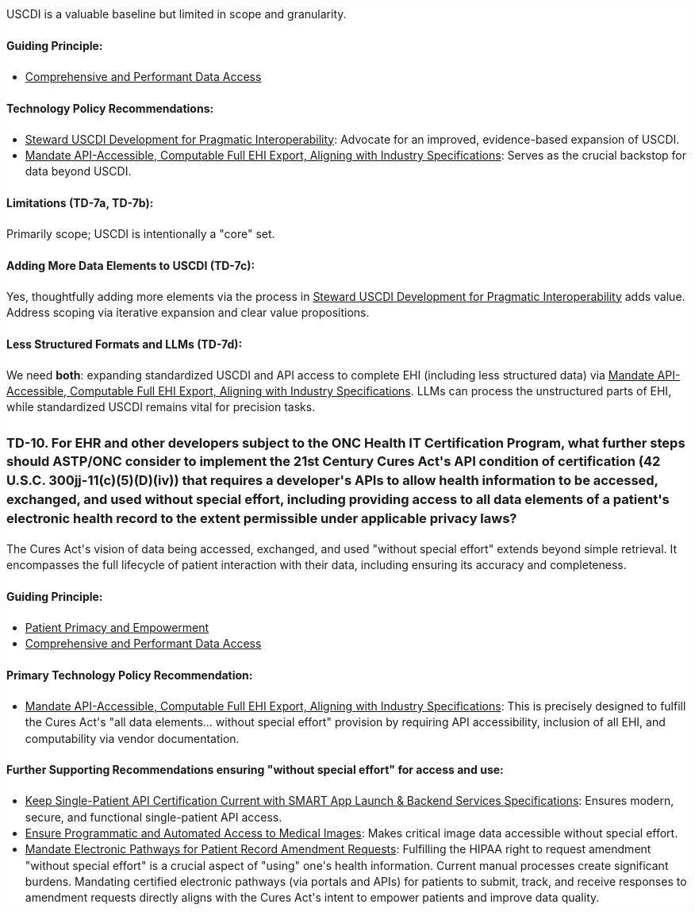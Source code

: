USCDI is a valuable baseline but limited in scope and granularity.

#### Guiding Principle:
*   [Comprehensive and Performant Data Access](#principle_comprehensive_performant_data_access)

#### Technology Policy Recommendations:
*   [Steward USCDI Development for Pragmatic Interoperability](#req_steward_uscdi_development): Advocate for an improved, evidence-based expansion of USCDI.
*   [Mandate API-Accessible, Computable Full EHI Export, Aligning with Industry Specifications](#req_api_ehi_export_argonuat): Serves as the crucial backstop for data beyond USCDI.

#### Limitations (TD-7a, TD-7b):
Primarily scope; USCDI is intentionally a "core" set.

#### Adding More Data Elements to USCDI (TD-7c):
Yes, thoughtfully adding more elements via the process in [Steward USCDI Development for Pragmatic Interoperability](#req_steward_uscdi_development) adds value. Address scoping via iterative expansion and clear value propositions.

#### Less Structured Formats and LLMs (TD-7d):
We need **both**: expanding standardized USCDI and API access to complete EHI (including less structured data) via [Mandate API-Accessible, Computable Full EHI Export, Aligning with Industry Specifications](#req_api_ehi_export_argonuat). LLMs can process the unstructured parts of EHI, while standardized USCDI remains vital for precision tasks.

### TD-10. For EHR and other developers subject to the ONC Health IT Certification Program, what further steps should ASTP/ONC consider to implement the 21st Century Cures Act's API condition of certification (42 U.S.C. 300jj-11(c)(5)(D)(iv)) that requires a developer's APIs to allow health information to be accessed, exchanged, and used without special effort, including providing access to all data elements of a patient's electronic health record to the extent permissible under applicable privacy laws?

The Cures Act's vision of data being accessed, exchanged, and used "without special effort" extends beyond simple retrieval. It encompasses the full lifecycle of patient interaction with their data, including ensuring its accuracy and completeness.

#### Guiding Principle:
*   [Patient Primacy and Empowerment](#principle_patient_primacy)
*   [Comprehensive and Performant Data Access](#principle_comprehensive_performant_data_access)

#### Primary Technology Policy Recommendation:
*   [Mandate API-Accessible, Computable Full EHI Export, Aligning with Industry Specifications](#req_api_ehi_export_argonuat): This is precisely designed to fulfill the Cures Act's "all data elements... without special effort" provision by requiring API accessibility, inclusion of all EHI, and computability via vendor documentation.

#### Further Supporting Recommendations ensuring "without special effort" for access and use:
*   [Keep Single-Patient API Certification Current with SMART App Launch & Backend Services Specifications](#req_update_smart_app_launch_cert): Ensures modern, secure, and functional single-patient API access.
*   [Ensure Programmatic and Automated Access to Medical Images](#req_programmatic_image_access): Makes critical image data accessible without special effort.
*   [Mandate Electronic Pathways for Patient Record Amendment Requests](#req_patient_amendment_pathways): Fulfilling the HIPAA right to request amendment "without special effort" is a crucial aspect of "using" one's health information. Current manual processes create significant burdens. Mandating certified electronic pathways (via portals and APIs) for patients to submit, track, and receive responses to amendment requests directly aligns with the Cures Act's intent to empower patients and improve data quality.